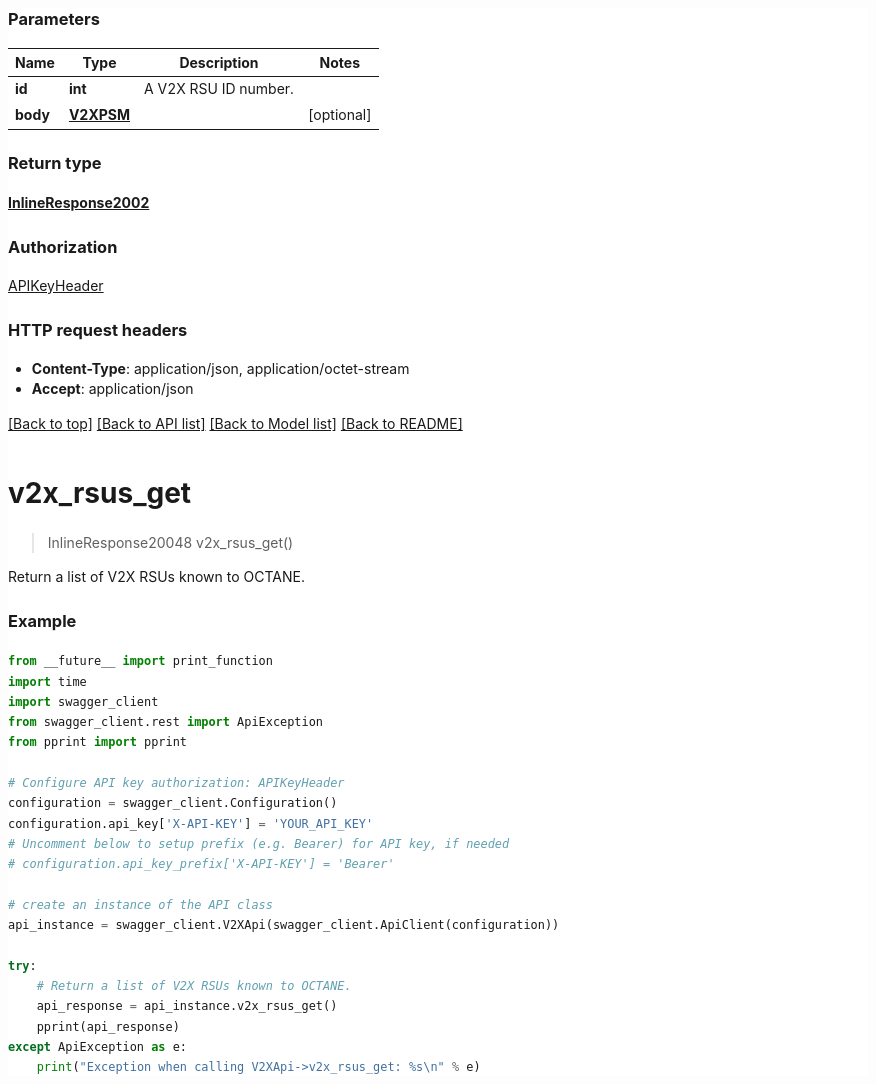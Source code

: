 ### Parameters

Name | Type | Description  | Notes
------------- | ------------- | ------------- | -------------
 **id** | **int**| A V2X RSU ID number. | 
 **body** | [**V2XPSM**](V2XPSM.md)|  | [optional] 

### Return type

[**InlineResponse2002**](InlineResponse2002.md)

### Authorization

[APIKeyHeader](../README.md#APIKeyHeader)

### HTTP request headers

 - **Content-Type**: application/json, application/octet-stream
 - **Accept**: application/json

[[Back to top]](#) [[Back to API list]](../README.md#documentation-for-api-endpoints) [[Back to Model list]](../README.md#documentation-for-models) [[Back to README]](../README.md)

# **v2x_rsus_get**
> InlineResponse20048 v2x_rsus_get()

Return a list of V2X RSUs known to OCTANE.

### Example
```python
from __future__ import print_function
import time
import swagger_client
from swagger_client.rest import ApiException
from pprint import pprint

# Configure API key authorization: APIKeyHeader
configuration = swagger_client.Configuration()
configuration.api_key['X-API-KEY'] = 'YOUR_API_KEY'
# Uncomment below to setup prefix (e.g. Bearer) for API key, if needed
# configuration.api_key_prefix['X-API-KEY'] = 'Bearer'

# create an instance of the API class
api_instance = swagger_client.V2XApi(swagger_client.ApiClient(configuration))

try:
    # Return a list of V2X RSUs known to OCTANE.
    api_response = api_instance.v2x_rsus_get()
    pprint(api_response)
except ApiException as e:
    print("Exception when calling V2XApi->v2x_rsus_get: %s\n" % e)
```
